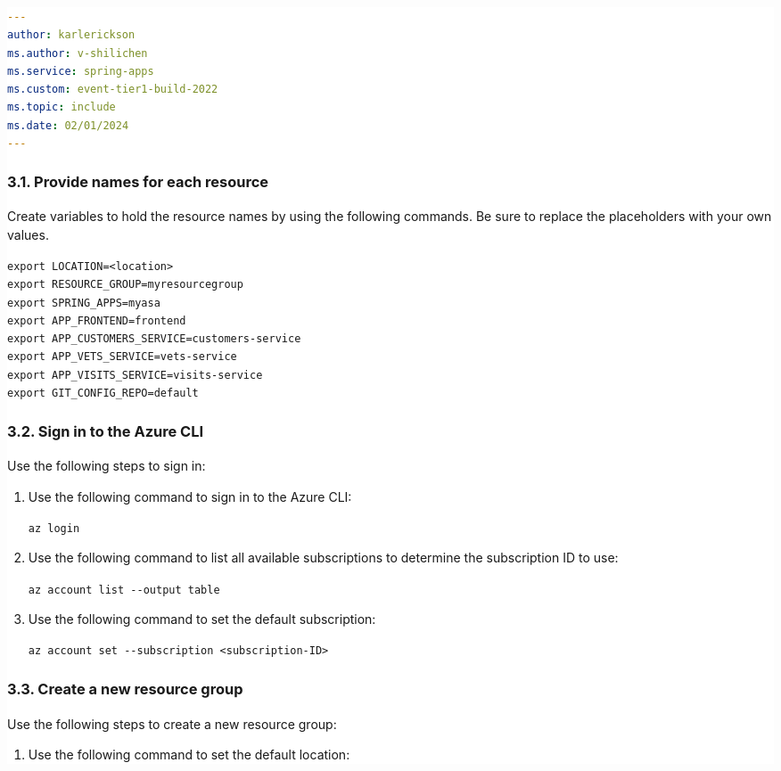 ```yaml
---
author: karlerickson
ms.author: v-shilichen
ms.service: spring-apps
ms.custom: event-tier1-build-2022
ms.topic: include
ms.date: 02/01/2024
---
```




### 3.1. Provide names for each resource

Create variables to hold the resource names by using the following commands. Be sure to replace the placeholders with your own values.

```azurecli
export LOCATION=<location>
export RESOURCE_GROUP=myresourcegroup
export SPRING_APPS=myasa
export APP_FRONTEND=frontend
export APP_CUSTOMERS_SERVICE=customers-service
export APP_VETS_SERVICE=vets-service
export APP_VISITS_SERVICE=visits-service
export GIT_CONFIG_REPO=default
```

### 3.2. Sign in to the Azure CLI

Use the following steps to sign in:

1. Use the following command to sign in to the Azure CLI:

   ```azurecli
   az login
   ```

1. Use the following command to list all available subscriptions to determine the subscription ID to use:

   ```azurecli
   az account list --output table
   ```

1. Use the following command to set the default subscription:

   ```azurecli
   az account set --subscription <subscription-ID>
   ```

### 3.3. Create a new resource group

Use the following steps to create a new resource group:

1. Use the following command to set the default location:
